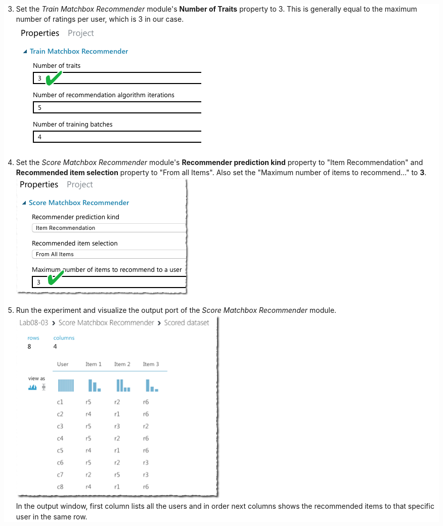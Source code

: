 3. Set the *Train Matchbox Recommender* module's **Number of Traits** property to 3. This is generally equal to the maximum number of ratings per user, which is 3 in our case.  
![](./imgs/8.2.i003.png) 

4. Set the *Score Matchbox Recommender* module's **Recommender prediction kind** property to "Item Recommendation" and **Recommended item selection** property to "From all Items". Also set the "Maximum number of items to recommend..." to **3**.   
![](./imgs/8.2.i004.png) 

5. Run the experiment and visualize the output port of the *Score Matchbox Recommender* module.  
![](./imgs/8.2.i005.png)   
    In the output window, first column lists all the users and in order next columns shows the recommended items to that specific user in the same row.
    